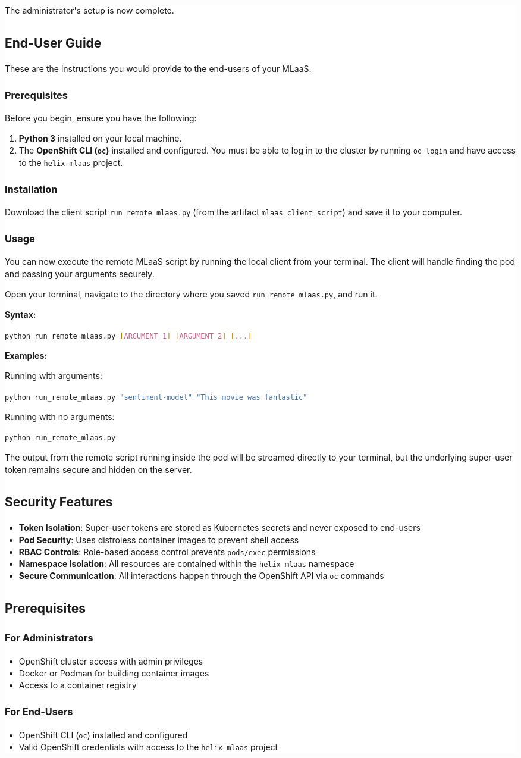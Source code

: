 The administrator's setup is now complete.

## End-User Guide

These are the instructions you would provide to the end-users of your MLaaS.

### Prerequisites

Before you begin, ensure you have the following:

1.  **Python 3** installed on your local machine.
2.  The **OpenShift CLI (`oc`)** installed and configured. You must be able to log in to the cluster by running `oc login` and have access to the `helix-mlaas` project.

### Installation

Download the client script `run_remote_mlaas.py` (from the artifact `mlaas_client_script`) and save it to your computer.

### Usage

You can now execute the remote MLaaS script by running the local client from your terminal. The client will handle finding the pod and passing your arguments securely.

Open your terminal, navigate to the directory where you saved `run_remote_mlaas.py`, and run it.

**Syntax:**

```bash
python run_remote_mlaas.py [ARGUMENT_1] [ARGUMENT_2] [...]
```

**Examples:**

Running with arguments:
```bash
python run_remote_mlaas.py "sentiment-model" "This movie was fantastic"
```

Running with no arguments:
```bash
python run_remote_mlaas.py
```

The output from the remote script running inside the pod will be streamed directly to your terminal, but the underlying super-user token remains secure and hidden on the server.

## Security Features

- **Token Isolation**: Super-user tokens are stored as Kubernetes secrets and never exposed to end-users
- **Pod Security**: Uses distroless container images to prevent shell access
- **RBAC Controls**: Role-based access control prevents `pods/exec` permissions
- **Namespace Isolation**: All resources are contained within the `helix-mlaas` namespace
- **Secure Communication**: All interactions happen through the OpenShift API via `oc` commands

## Prerequisites

### For Administrators
- OpenShift cluster access with admin privileges
- Docker or Podman for building container images
- Access to a container registry

### For End-Users
- OpenShift CLI (`oc`) installed and configured
- Valid OpenShift credentials with access to the `helix-mlaas` project
